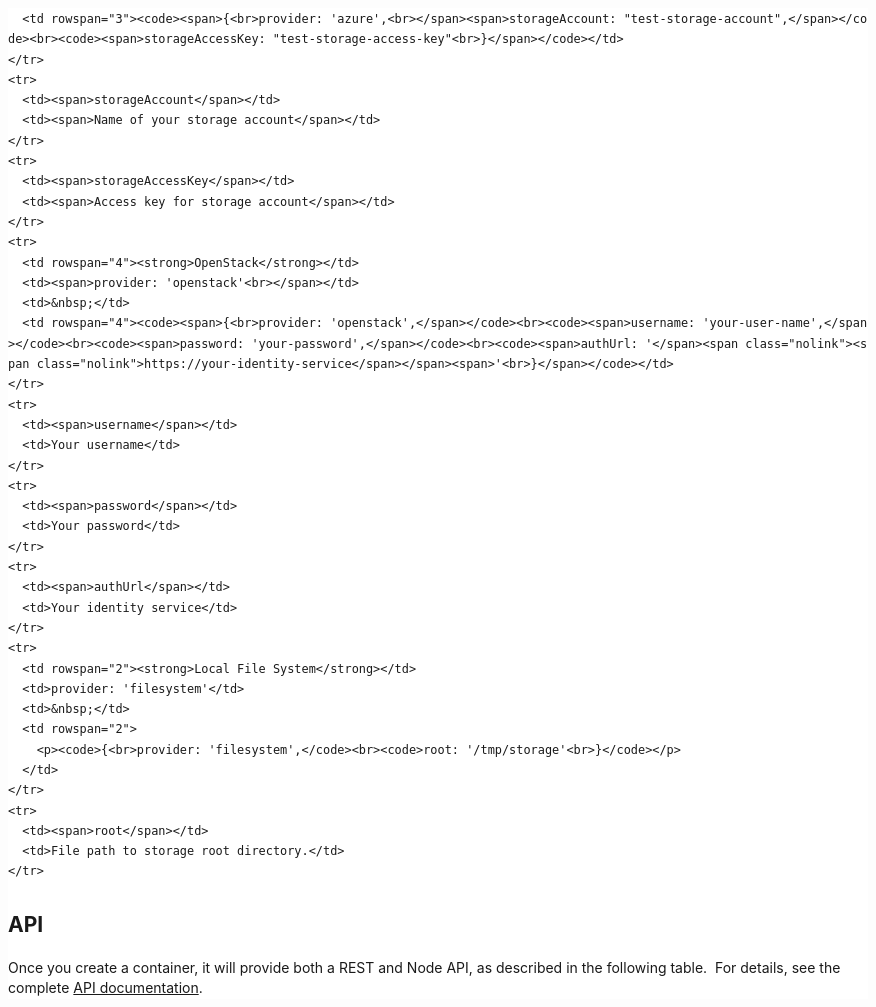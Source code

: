       <td rowspan="3"><code><span>{<br>provider: 'azure',<br></span><span>storageAccount: "test-storage-account",</span></code><br><code><span>storageAccessKey: "test-storage-access-key"<br>}</span></code></td>
    </tr>
    <tr>
      <td><span>storageAccount</span></td>
      <td><span>Name of your storage account</span></td>
    </tr>
    <tr>
      <td><span>storageAccessKey</span></td>
      <td><span>Access key for storage account</span></td>
    </tr>
    <tr>
      <td rowspan="4"><strong>OpenStack</strong></td>
      <td><span>provider: 'openstack'<br></span></td>
      <td>&nbsp;</td>
      <td rowspan="4"><code><span>{<br>provider: 'openstack',</span></code><br><code><span>username: 'your-user-name',</span></code><br><code><span>password: 'your-password',</span></code><br><code><span>authUrl: '</span><span class="nolink"><span class="nolink">https://your-identity-service</span></span><span>'<br>}</span></code></td>
    </tr>
    <tr>
      <td><span>username</span></td>
      <td>Your username</td>
    </tr>
    <tr>
      <td><span>password</span></td>
      <td>Your password</td>
    </tr>
    <tr>
      <td><span>authUrl</span></td>
      <td>Your identity service</td>
    </tr>
    <tr>
      <td rowspan="2"><strong>Local File System</strong></td>
      <td>provider: 'filesystem'</td>
      <td>&nbsp;</td>
      <td rowspan="2">
        <p><code>{<br>provider: 'filesystem',</code><br><code>root: '/tmp/storage'<br>}</code></p>
      </td>
    </tr>
    <tr>
      <td><span>root</span></td>
      <td>File path to storage root directory.</td>
    </tr>
  </tbody>
</table>

## API

Once you create a container, it will provide both a REST and Node API, as described in the following table.  For details, see the complete [API documentation](http://apidocs.strongloop.com/loopback-component-storage/).
